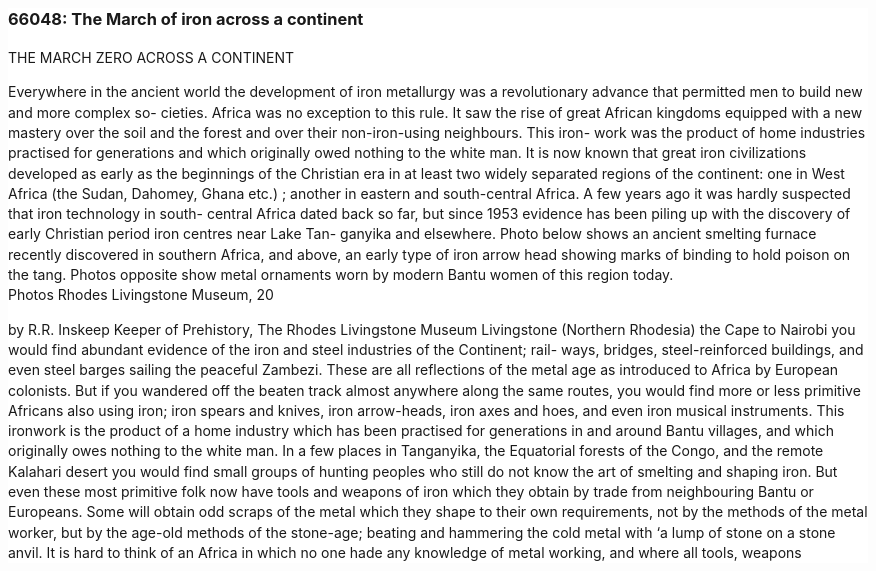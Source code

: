 ### 66048: The March of iron across a continent

THE MARCH 
ZERO 
ACROSS A CONTINENT 
   
  
  
  
Everywhere in the ancient world the development 
of iron metallurgy was a revolutionary advance that 
permitted men to build new and more complex so- 
cieties. Africa was no exception to this rule. It 
saw the rise of great African kingdoms equipped 
with a new mastery over the soil and the forest and 
over their non-iron-using neighbours. This iron- 
work was the product of home industries practised 
for generations and which originally owed nothing 
to the white man. It is now known that great iron 
civilizations developed as early as the beginnings 
of the Christian era in at least two widely separated 
regions of the continent: one in West Africa (the 
Sudan, Dahomey, Ghana etc.) ; another in eastern 
and south-central Africa. A few years ago it was 
hardly suspected that iron technology in south- 
central Africa dated back so far, but since 1953 
evidence has been piling up with the discovery of 
early Christian period iron centres near Lake Tan- 
ganyika and elsewhere. Photo below shows an 
ancient smelting furnace recently discovered in 
southern Africa, and above, an early type of iron 
arrow head showing marks of binding to hold poison 
on the tang. Photos opposite show metal ornaments 
worn by modern Bantu women of this region today.      
Photos Rhodes Livingstone Museum, 
20 
 
by R.R. Inskeep 
Keeper of Prehistory, The Rhodes Livingstone Museum 
Livingstone (Northern Rhodesia) 
the Cape to Nairobi you would find abundant evidence 
of the iron and steel industries of the Continent; rail- 
ways, bridges, steel-reinforced buildings, and even steel 
barges sailing the peaceful Zambezi. These are all 
reflections of the metal age as introduced to Africa by 
European colonists. But if you wandered off the beaten 
track almost anywhere along the same routes, you would 
find more or less primitive Africans also using iron; iron 
spears and knives, iron arrow-heads, iron axes and hoes, 
and even iron musical instruments. 
This ironwork is the product of a home industry which 
has been practised for generations in and around Bantu 
villages, and which originally owes nothing to the white 
man. In a few places in Tanganyika, the Equatorial 
forests of the Congo, and the remote Kalahari desert you 
would find small groups of hunting peoples who still do 
not know the art of smelting and shaping iron. But even 
these most primitive folk now have tools and weapons of 
iron which they obtain by trade from neighbouring Bantu 
or Europeans. Some will obtain odd scraps of the metal 
which they shape to their own requirements, not by the 
methods of the metal worker, but by the age-old methods 
of the stone-age; beating and hammering the cold metal 
with ‘a lump of stone on a stone anvil. 
It is hard to think of an Africa in which no one hade any 
knowledge of metal working, and where all tools, weapons 
